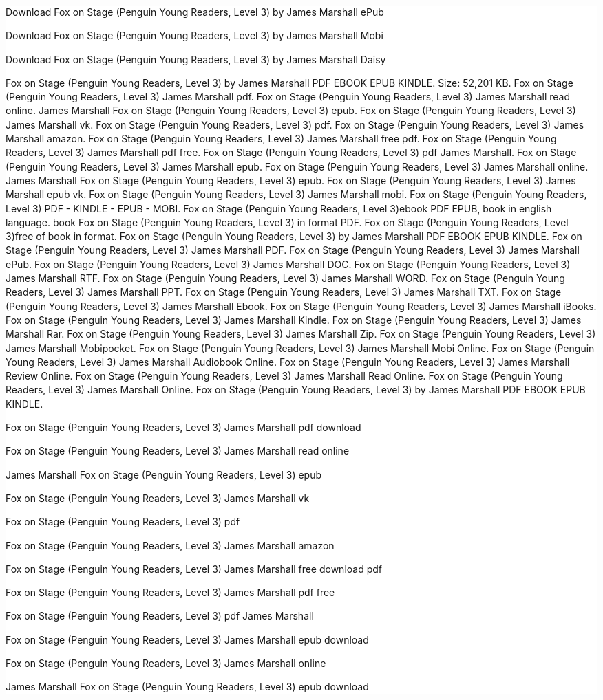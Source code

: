 Download Fox on Stage (Penguin Young Readers, Level 3) by James Marshall ePub

Download Fox on Stage (Penguin Young Readers, Level 3) by James Marshall Mobi

Download Fox on Stage (Penguin Young Readers, Level 3) by James Marshall Daisy

Fox on Stage (Penguin Young Readers, Level 3) by James Marshall PDF EBOOK EPUB KINDLE. Size: 52,201 KB. Fox on Stage (Penguin Young Readers, Level 3) James Marshall pdf. Fox on Stage (Penguin Young Readers, Level 3) James Marshall read online. James Marshall Fox on Stage (Penguin Young Readers, Level 3) epub. Fox on Stage (Penguin Young Readers, Level 3) James Marshall vk. Fox on Stage (Penguin Young Readers, Level 3) pdf. Fox on Stage (Penguin Young Readers, Level 3) James Marshall amazon. Fox on Stage (Penguin Young Readers, Level 3) James Marshall free pdf. Fox on Stage (Penguin Young Readers, Level 3) James Marshall pdf free. Fox on Stage (Penguin Young Readers, Level 3) pdf James Marshall. Fox on Stage (Penguin Young Readers, Level 3) James Marshall epub. Fox on Stage (Penguin Young Readers, Level 3) James Marshall online. James Marshall Fox on Stage (Penguin Young Readers, Level 3) epub. Fox on Stage (Penguin Young Readers, Level 3) James Marshall epub vk. Fox on Stage (Penguin Young Readers, Level 3) James Marshall mobi. Fox on Stage (Penguin Young Readers, Level 3) PDF - KINDLE - EPUB - MOBI. Fox on Stage (Penguin Young Readers, Level 3)ebook PDF EPUB, book in english language. book Fox on Stage (Penguin Young Readers, Level 3) in format PDF. Fox on Stage (Penguin Young Readers, Level 3)free of book in format. Fox on Stage (Penguin Young Readers, Level 3) by James Marshall PDF EBOOK EPUB KINDLE. Fox on Stage (Penguin Young Readers, Level 3) James Marshall PDF. Fox on Stage (Penguin Young Readers, Level 3) James Marshall ePub. Fox on Stage (Penguin Young Readers, Level 3) James Marshall DOC. Fox on Stage (Penguin Young Readers, Level 3) James Marshall RTF. Fox on Stage (Penguin Young Readers, Level 3) James Marshall WORD. Fox on Stage (Penguin Young Readers, Level 3) James Marshall PPT. Fox on Stage (Penguin Young Readers, Level 3) James Marshall TXT. Fox on Stage (Penguin Young Readers, Level 3) James Marshall Ebook. Fox on Stage (Penguin Young Readers, Level 3) James Marshall iBooks. Fox on Stage (Penguin Young Readers, Level 3) James Marshall Kindle. Fox on Stage (Penguin Young Readers, Level 3) James Marshall Rar. Fox on Stage (Penguin Young Readers, Level 3) James Marshall Zip. Fox on Stage (Penguin Young Readers, Level 3) James Marshall Mobipocket. Fox on Stage (Penguin Young Readers, Level 3) James Marshall Mobi Online. Fox on Stage (Penguin Young Readers, Level 3) James Marshall Audiobook Online. Fox on Stage (Penguin Young Readers, Level 3) James Marshall Review Online. Fox on Stage (Penguin Young Readers, Level 3) James Marshall Read Online. Fox on Stage (Penguin Young Readers, Level 3) James Marshall Online. Fox on Stage (Penguin Young Readers, Level 3) by James Marshall PDF EBOOK EPUB KINDLE.

Fox on Stage (Penguin Young Readers, Level 3) James Marshall pdf download

Fox on Stage (Penguin Young Readers, Level 3) James Marshall read online

James Marshall Fox on Stage (Penguin Young Readers, Level 3) epub

Fox on Stage (Penguin Young Readers, Level 3) James Marshall vk

Fox on Stage (Penguin Young Readers, Level 3) pdf

Fox on Stage (Penguin Young Readers, Level 3) James Marshall amazon

Fox on Stage (Penguin Young Readers, Level 3) James Marshall free download pdf

Fox on Stage (Penguin Young Readers, Level 3) James Marshall pdf free

Fox on Stage (Penguin Young Readers, Level 3) pdf James Marshall

Fox on Stage (Penguin Young Readers, Level 3) James Marshall epub download

Fox on Stage (Penguin Young Readers, Level 3) James Marshall online

James Marshall Fox on Stage (Penguin Young Readers, Level 3) epub download
